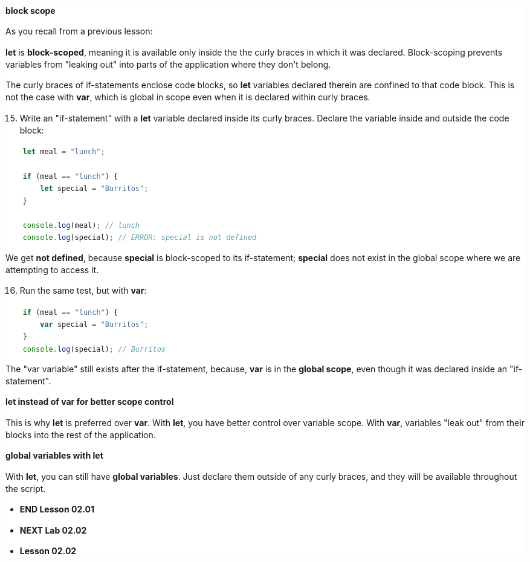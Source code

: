 **block scope**

As you recall from a previous lesson:

**let** is **block-scoped**, meaning it is available only inside the the curly braces in which it was declared. Block-scoping prevents variables from "leaking out" into parts of the application where they don't belong. 

The curly braces of if-statements enclose code blocks, so **let** variables declared therein are confined to that code block. This is not the case with **var**, which is global in scope even when it is declared within curly braces. 

15. Write an "if-statement" with a **let** variable declared inside its curly braces. Declare the variable inside and outside the code block:

```js
    let meal = "lunch";

    if (meal == "lunch") {
        let special = "Burritos";
    } 

    console.log(meal); // lunch
    console.log(special); // ERROR: special is not defined
```

We get **not defined**, because **special** is block-scoped to its if-statement; **special** does not exist in the global scope where we are attempting to access it.

16. Run the same test, but with **var**:

```js
    if (meal == "lunch") {
        var special = "Burritos";
    }
    console.log(special); // Burritos
```

The "var variable" still exists after the if-statement, because, **var** is in the **global scope**, even though it was declared inside an "if-statement".

**let instead of var for better scope control**

This is why **let** is preferred over **var**. With **let**, you have better control over variable scope. With **var**, variables "leak out" from their blocks into the rest of the application.

**global variables with let**

With **let**, you can still have **global variables**. Just declare them outside of any curly braces, and they will be available throughout the script.

- **END Lesson 02.01**

- **NEXT Lab 02.02**
- **Lesson 02.02**


